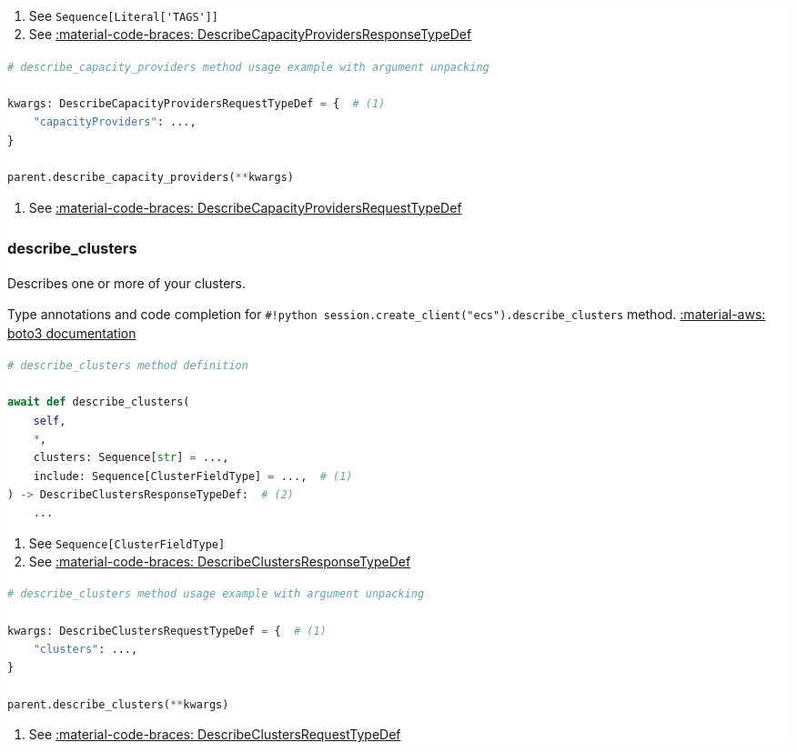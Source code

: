 1. See `Sequence[Literal['TAGS']]`
2. See [:material-code-braces: DescribeCapacityProvidersResponseTypeDef](./type_defs.md#describecapacityprovidersresponsetypedef)


```python
# describe_capacity_providers method usage example with argument unpacking

kwargs: DescribeCapacityProvidersRequestTypeDef = {  # (1)
    "capacityProviders": ...,
}

parent.describe_capacity_providers(**kwargs)
```

1. See [:material-code-braces: DescribeCapacityProvidersRequestTypeDef](./type_defs.md#describecapacityprovidersrequesttypedef)

### describe\_clusters

Describes one or more of your clusters.

Type annotations and code completion for `#!python session.create_client("ecs").describe_clusters` method.
[:material-aws: boto3 documentation](https://boto3.amazonaws.com/v1/documentation/api/latest/reference/services/ecs/client/describe_clusters.html)

```python
# describe_clusters method definition

await def describe_clusters(
    self,
    *,
    clusters: Sequence[str] = ...,
    include: Sequence[ClusterFieldType] = ...,  # (1)
) -> DescribeClustersResponseTypeDef:  # (2)
    ...
```

1. See `Sequence[ClusterFieldType]`
2. See [:material-code-braces: DescribeClustersResponseTypeDef](./type_defs.md#describeclustersresponsetypedef)


```python
# describe_clusters method usage example with argument unpacking

kwargs: DescribeClustersRequestTypeDef = {  # (1)
    "clusters": ...,
}

parent.describe_clusters(**kwargs)
```

1. See [:material-code-braces: DescribeClustersRequestTypeDef](./type_defs.md#describeclustersrequesttypedef)
